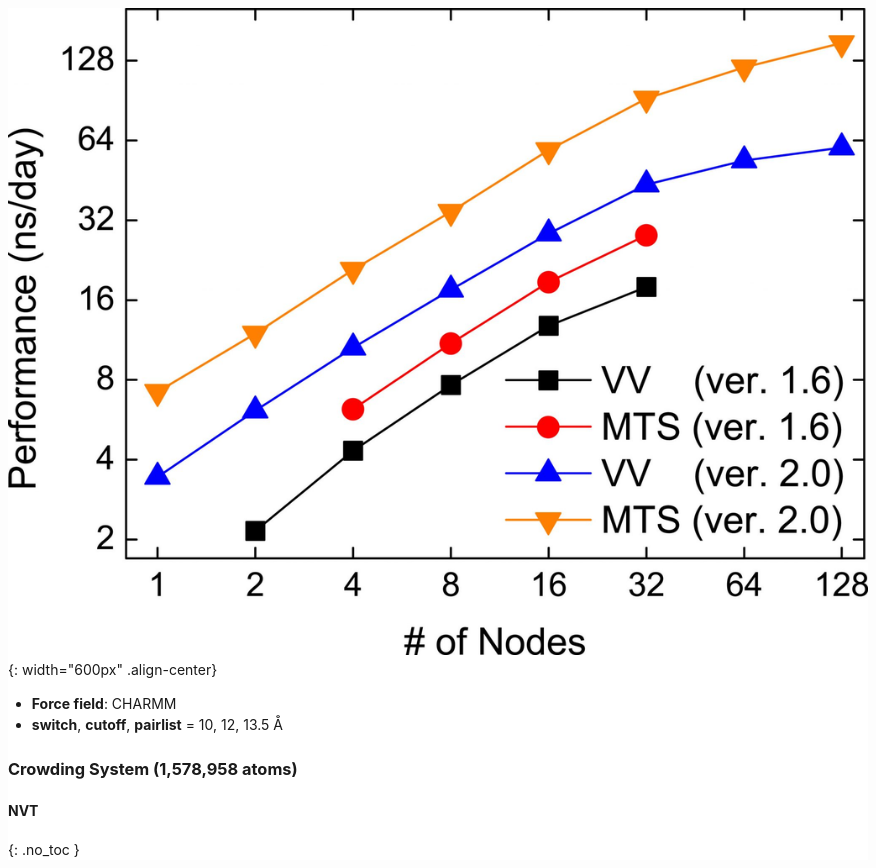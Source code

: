 ![](/assets/images/2020_12_uun_fugaku_npt.jpg){: width="600px" .align-center}
- **Force field**: CHARMM
- **switch**, **cutoff**, **pairlist** = 10, 12, 13.5 Å 


### Crowding System (1,578,958 atoms)

#### NVT
{: .no_toc }
